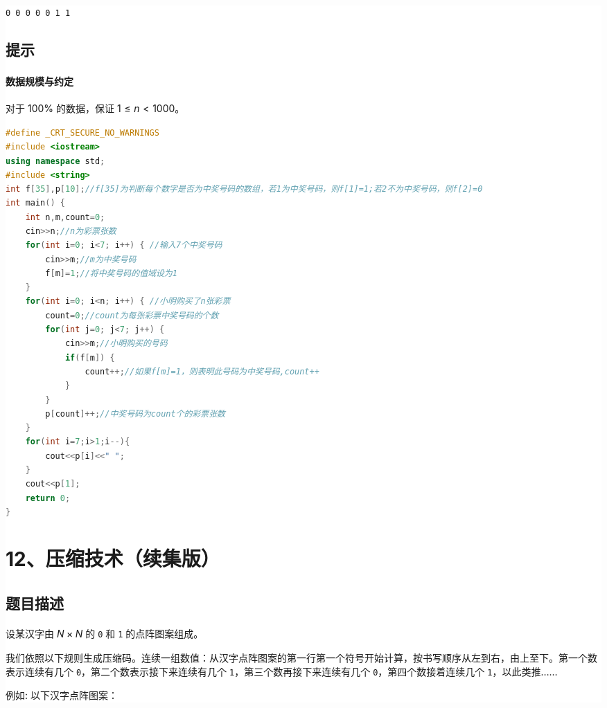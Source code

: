 ```
0 0 0 0 0 1 1
```

## 提示

#### 数据规模与约定

对于 $100\%$ 的数据，保证 $1 \leq n\lt1000$。

```cpp
#define _CRT_SECURE_NO_WARNINGS
#include <iostream>
using namespace std;
#include <string>
int f[35],p[10];//f[35]为判断每个数字是否为中奖号码的数组，若1为中奖号码，则f[1]=1;若2不为中奖号码，则f[2]=0
int main() {
	int n,m,count=0;
	cin>>n;//n为彩票张数
	for(int i=0; i<7; i++) { //输入7个中奖号码
		cin>>m;//m为中奖号码
		f[m]=1;//将中奖号码的值域设为1
	}
	for(int i=0; i<n; i++) { //小明购买了n张彩票
		count=0;//count为每张彩票中奖号码的个数 
		for(int j=0; j<7; j++) {
			cin>>m;//小明购买的号码
			if(f[m]) {
				count++;//如果f[m]=1，则表明此号码为中奖号码,count++
			}
		}
		p[count]++;//中奖号码为count个的彩票张数 
	}
	for(int i=7;i>1;i--){
		cout<<p[i]<<" ";
	}
	cout<<p[1];
	return 0;
}
```

# 12、压缩技术（续集版）

## 题目描述

设某汉字由 $N \times N$ 的 $\texttt 0$ 和 $\texttt 1$ 的点阵图案组成。

我们依照以下规则生成压缩码。连续一组数值：从汉字点阵图案的第一行第一个符号开始计算，按书写顺序从左到右，由上至下。第一个数表示连续有几个 $\texttt 0$，第二个数表示接下来连续有几个 $\texttt 1$，第三个数再接下来连续有几个 $\texttt 0$，第四个数接着连续几个 $\texttt 1$，以此类推……

例如: 以下汉字点阵图案：


[problemUrl]: https://uva.onlinejudge.org/index.php?option=com_onlinejudge&Itemid=8&category=3&page=show_problem&problem=37
[problemUrl]: https://uva.onlinejudge.org/index.php?option=com_onlinejudge&Itemid=8&category=6&page=show_problem&problem=383
[problemUrl]: https://uva.onlinejudge.org/index.php?option=com_onlinejudge&Itemid=8&category=243&page=show_problem&problem=3252